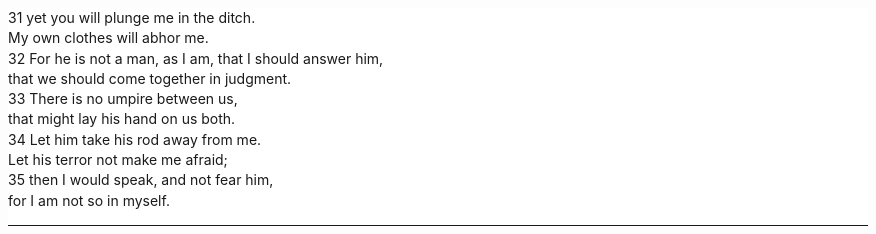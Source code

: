 <div class="q">
  <span class="verse" id="JOB9V31">
    31
  </span>
  yet you will plunge me in the ditch.
</div>
<div class="q2">
  My own clothes will abhor me.
</div>
<div class="q">
  <span class="verse" id="JOB9V32">
    32
  </span>
  For he is not a man, as I am, that I should answer him,
</div>
<div class="q2">
  that we should come together in judgment.
</div>
<div class="q">
  <span class="verse" id="JOB9V33">
    33
  </span>
  There is no umpire between us,
</div>
<div class="q2">
  that might lay his hand on us both.
</div>
<div class="q">
  <span class="verse" id="JOB9V34">
    34
  </span>
  Let him take his rod away from me.
</div>
<div class="q2">
  Let his terror not make me afraid;
</div>
<div class="q">
  <span class="verse" id="JOB9V35">
    35
  </span>
  then I would speak, and not fear him,
</div>
<div class="q2">
  for I am not so in myself.
</div>
<div class="b">
</div>
<div class="footnote">
  <hr/>
</div>
